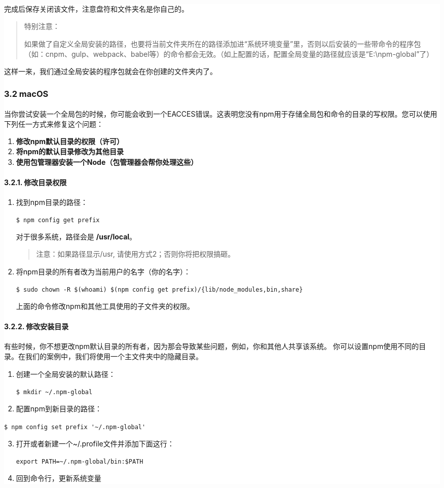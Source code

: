 完成后保存关闭该文件，注意盘符和文件夹名是你自己的。

> 特别注意：
>
> 如果做了自定义全局安装的路径，也要将当前文件夹所在的路径添加进“系统环境变量”里，否则以后安装的一些带命令的程序包（如：cnpm、gulp、webpack、babel等）的命令都会无效。（如上配置的话，配置全局变量的路径就应该是“E:\npm-global”了）

这样一来，我们通过全局安装的程序包就会在你创建的文件夹内了。

### 3.2 macOS

当你尝试安装一个全局包的时候，你可能会收到一个EACCES错误。这表明您没有npm用于存储全局包和命令的目录的写权限。您可以使用下列任一方式来修复这个问题：

1. **修改npm默认目录的权限（许可）**
2. **将npm的默认目录修改为其他目录**
3. **使用包管理器安装一个Node（包管理器会帮你处理这些）**

#### 3.2.1. 修改目录权限

1. 找到npm目录的路径：

   ```shell
   $ npm config get prefix
   ```

   对于很多系统，路径会是 **/usr/local**。

   > 注意：如果路径显示/usr, 请使用方式2；否则你将把权限搞砸。

2. 将npm目录的所有者改为当前用户的名字（你的名字）：

   ```shell
   $ sudo chown -R $(whoami) $(npm config get prefix)/{lib/node_modules,bin,share}
   ```

   上面的命令修改npm和其他工具使用的子文件夹的权限。

#### 3.2.2. 修改安装目录

有些时候，你不想更改npm默认目录的所有者，因为那会导致某些问题，例如，你和其他人共享该系统。
你可以设置npm使用不同的目录。在我们的案例中，我们将使用一个主文件夹中的隐藏目录。

1. 创建一个全局安装的默认路径：

   ```shell
   $ mkdir ~/.npm-global
   ```

2.  配置npm到新目录的路径：

   ```shell
   $ npm config set prefix '~/.npm-global'
   ```

3. 打开或者新建一个~/.profile文件并添加下面这行：

   ```shell
   export PATH=~/.npm-global/bin:$PATH
   ```

4.  回到命令行，更新系统变量
